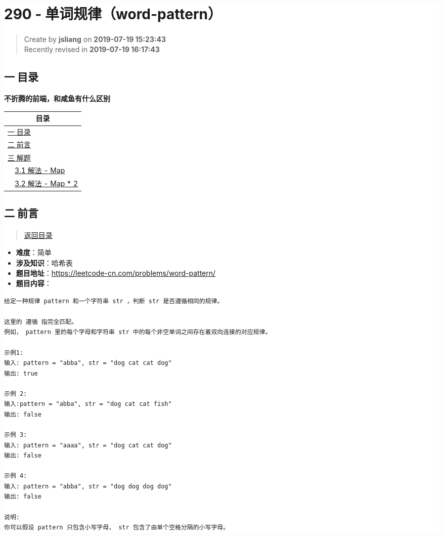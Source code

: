 290 - 单词规律（word-pattern）
===

> Create by **jsliang** on **2019-07-19 15:23:43**  
> Recently revised in **2019-07-19 16:17:43**

## <a name="chapter-one" id="chapter-one">一 目录</a>

**不折腾的前端，和咸鱼有什么区别**

| 目录 |
| --- | 
| [一 目录](#chapter-one) | 
| <a name="catalog-chapter-two" id="catalog-chapter-two"></a>[二 前言](#chapter-two) |
| <a name="catalog-chapter-three" id="catalog-chapter-three"></a>[三 解题](#chapter-three) |
| &emsp;[3.1 解法 - Map](#chapter-three-one) |
| &emsp;[3.2 解法 - Map * 2](#chapter-three-two) |

## <a name="chapter-two" id="chapter-two">二 前言</a>

> [返回目录](#chapter-one)

* **难度**：简单
* **涉及知识**：哈希表
* **题目地址**：https://leetcode-cn.com/problems/word-pattern/
* **题目内容**：

```
给定一种规律 pattern 和一个字符串 str ，判断 str 是否遵循相同的规律。

这里的 遵循 指完全匹配。
例如， pattern 里的每个字母和字符串 str 中的每个非空单词之间存在着双向连接的对应规律。

示例1:
输入: pattern = "abba", str = "dog cat cat dog"
输出: true

示例 2:
输入:pattern = "abba", str = "dog cat cat fish"
输出: false

示例 3:
输入: pattern = "aaaa", str = "dog cat cat dog"
输出: false

示例 4:
输入: pattern = "abba", str = "dog dog dog dog"
输出: false

说明:
你可以假设 pattern 只包含小写字母， str 包含了由单个空格分隔的小写字母。
```
